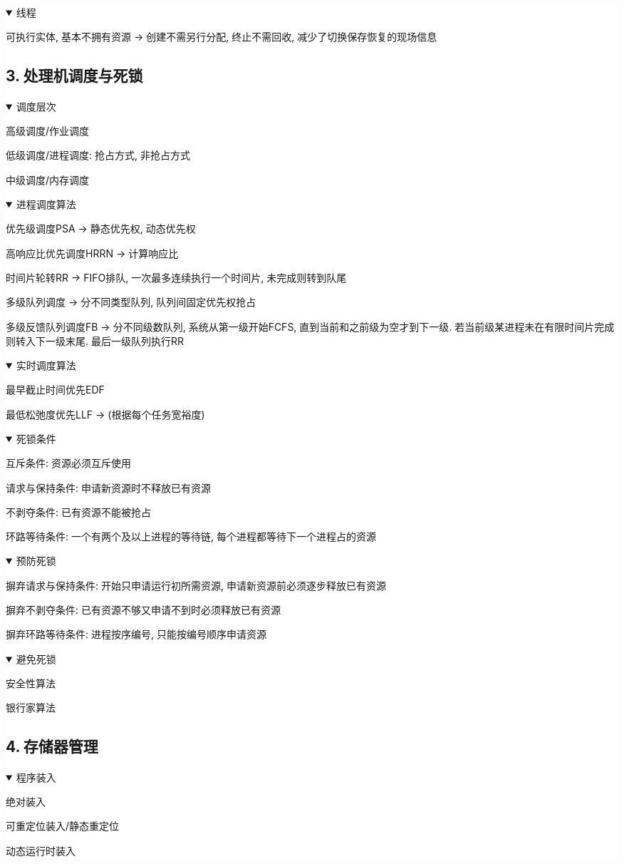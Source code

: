 <details open>
  <summary>线程</summary>
  <p>可执行实体, 基本不拥有资源 -> 创建不需另行分配, 终止不需回收, 减少了切换保存恢复的现场信息</p>
</details>

## 3. 处理机调度与死锁

<details open>
  <summary>调度层次</summary>
  <p>高级调度/作业调度</p>
  <p>低级调度/进程调度: 抢占方式, 非抢占方式</p>
  <p>中级调度/内存调度</p>
</details>

<details open>
  <summary>进程调度算法</summary>
  <p>优先级调度PSA -> 静态优先权, 动态优先权</p>
  <p>高响应比优先调度HRRN -> 计算响应比</p>
  <p>时间片轮转RR -> FIFO排队, 一次最多连续执行一个时间片, 未完成则转到队尾</p>
  <p>多级队列调度 -> 分不同类型队列, 队列间固定优先权抢占</p>
  <p>多级反馈队列调度FB -> 分不同级数队列, 系统从第一级开始FCFS, 直到当前和之前级为空才到下一级. 若当前级某进程未在有限时间片完成则转入下一级末尾. 最后一级队列执行RR</p>
</details>

<details open>
  <summary>实时调度算法</summary>
  <p>最早截止时间优先EDF</p>
  <p>最低松弛度优先LLF -> (根据每个任务宽裕度)</p>
</details>

<details open>
  <summary>死锁条件</summary>
  <p>互斥条件: 资源必须互斥使用</p>
  <p>请求与保持条件: 申请新资源时不释放已有资源</p>
  <p>不剥夺条件: 已有资源不能被抢占</p>
  <p>环路等待条件: 一个有两个及以上进程的等待链, 每个进程都等待下一个进程占的资源</p>
</details>

<details open>
  <summary>预防死锁</summary>
  <p>摒弃请求与保持条件: 开始只申请运行初所需资源, 申请新资源前必须逐步释放已有资源</p>
  <p>摒弃不剥夺条件: 已有资源不够又申请不到时必须释放已有资源</p>
  <p>摒弃环路等待条件: 进程按序编号, 只能按编号顺序申请资源</p>
</details>

<details open>
  <summary>避免死锁</summary>
  <p>安全性算法</p>
  <p>银行家算法</p>
</details>

## 4. 存储器管理

<details open>
  <summary>程序装入</summary>
  <p>绝对装入</p>
  <p>可重定位装入/静态重定位</p>
  <p>动态运行时装入</p>
</details>
